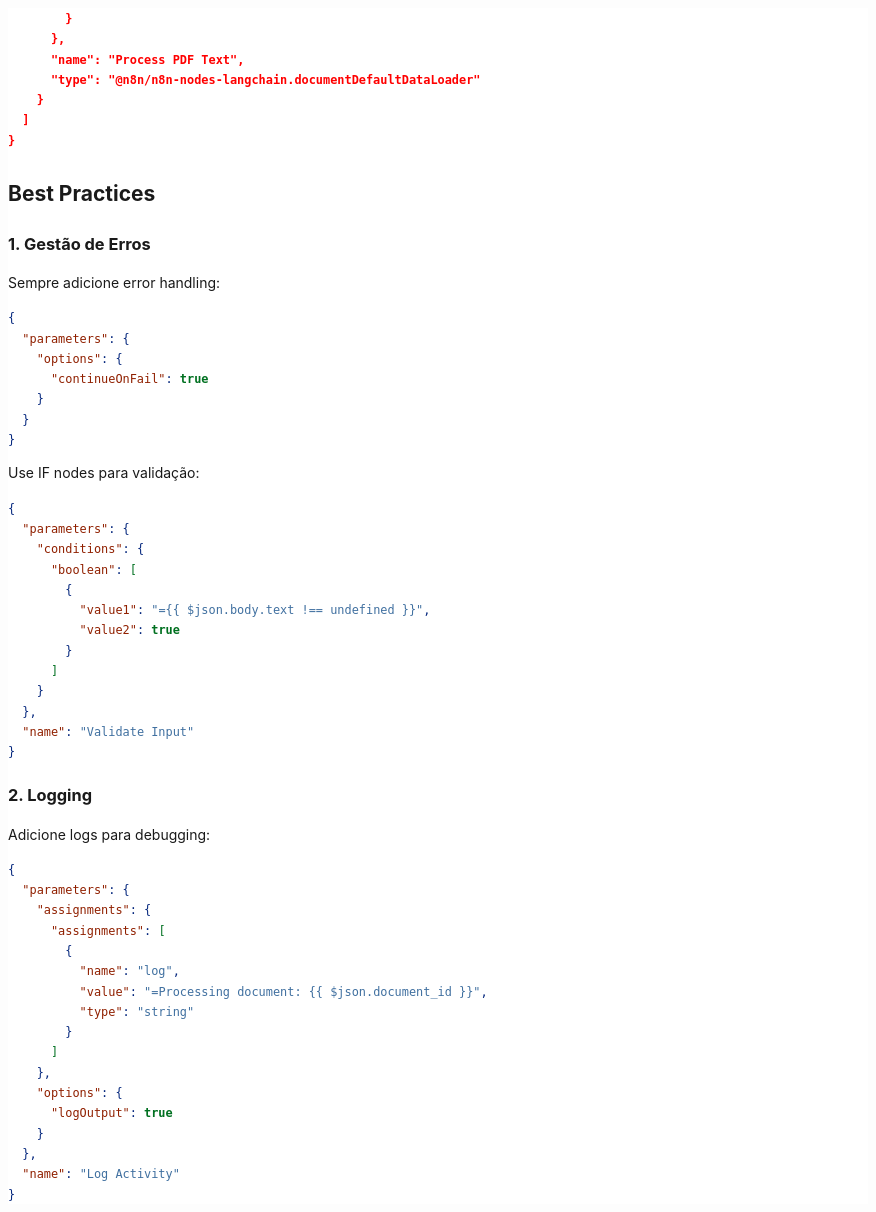 ```json
        }
      },
      "name": "Process PDF Text",
      "type": "@n8n/n8n-nodes-langchain.documentDefaultDataLoader"
    }
  ]
}
```

## Best Practices

### 1. Gestão de Erros

Sempre adicione error handling:

```json
{
  "parameters": {
    "options": {
      "continueOnFail": true
    }
  }
}
```

Use IF nodes para validação:

```json
{
  "parameters": {
    "conditions": {
      "boolean": [
        {
          "value1": "={{ $json.body.text !== undefined }}",
          "value2": true
        }
      ]
    }
  },
  "name": "Validate Input"
}
```

### 2. Logging

Adicione logs para debugging:

```json
{
  "parameters": {
    "assignments": {
      "assignments": [
        {
          "name": "log",
          "value": "=Processing document: {{ $json.document_id }}",
          "type": "string"
        }
      ]
    },
    "options": {
      "logOutput": true
    }
  },
  "name": "Log Activity"
}
```